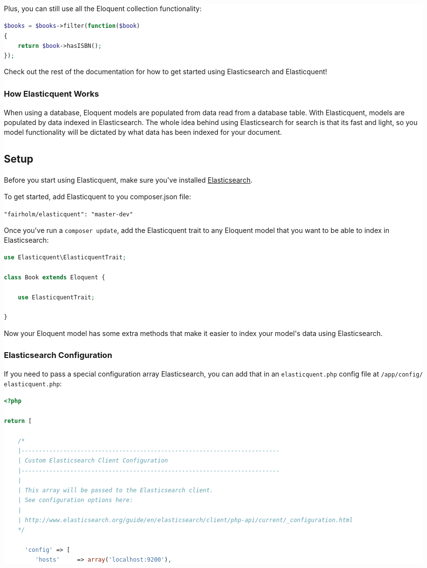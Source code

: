 Plus, you can still use all the Eloquent collection functionality:

```php
$books = $books->filter(function($book)
{
    return $book->hasISBN();
});
```

Check out the rest of the documentation for how to get started using Elasticsearch and Elasticquent!

### How Elasticquent Works

When using a database, Eloquent models are populated from data read from a database table. With Elasticquent, models are populated by data indexed in Elasticsearch. The whole idea behind using Elasticsearch for search is that its fast and light, so you model functionality will be dictated by what data has been indexed for your document.

## Setup

Before you start using Elasticquent, make sure you've installed [Elasticsearch](http://www.elasticsearch.org/guide/en/elasticsearch/reference/current/_installation.html).

To get started, add Elasticquent to you composer.json file:

    "fairholm/elasticquent": "master-dev"

Once you've run a `composer update`, add the Elasticquent trait to any Eloquent model that you want to be able to index in Elasticsearch:

```php
use Elasticquent\ElasticquentTrait;

class Book extends Eloquent {

    use ElasticquentTrait;

}
```

Now your Eloquent model has some extra methods that make it easier to index your model's data using Elasticsearch.

### Elasticsearch Configuration

If you need to pass a special configuration array Elasticsearch, you can add that in an `elasticquent.php` config file at `/app/config/elasticquent.php`:

```php
<?php

return [

    /*
    |--------------------------------------------------------------------------
    | Custom Elasticsearch Client Configuration
    |--------------------------------------------------------------------------
    |
    | This array will be passed to the Elasticsearch client.
    | See configuration options here:
    |
    | http://www.elasticsearch.org/guide/en/elasticsearch/client/php-api/current/_configuration.html
    */

      'config' => [
         'hosts'     => array('localhost:9200'),
```